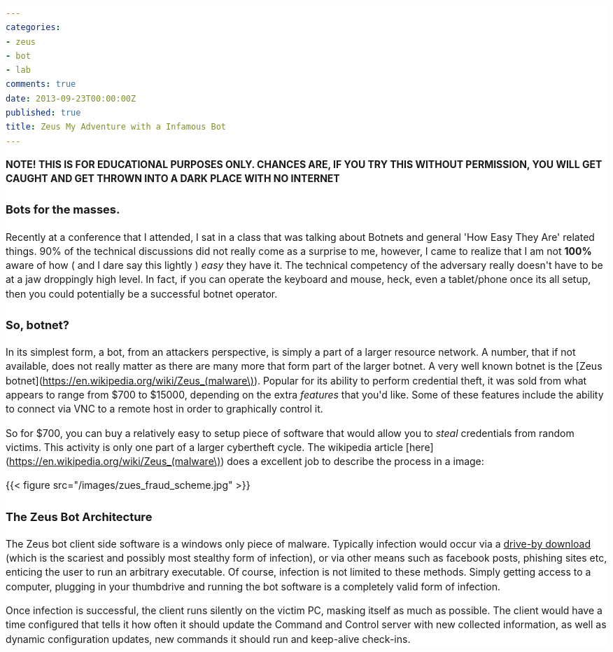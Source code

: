 ```yaml
---
categories:
- zeus
- bot
- lab
comments: true
date: 2013-09-23T00:00:00Z
published: true
title: Zeus My Adventure with a Infamous Bot
---
```


**NOTE! THIS IS FOR EDUCATIONAL PURPOSES ONLY. CHANCES ARE, IF YOU TRY THIS WITHOUT PERMISSION, YOU WILL GET CAUGHT AND GET THROWN INTO A DARK PLACE WITH NO INTERNET**

### Bots for the masses.
Recently at a conference that I attended, I sat in a class that was talking about Botnets and general 'How Easy They Are' related things. 90% of the technical discussions did not really come as a surprise to me, however, I came to realize that I am not **100%** aware of how ( and I dare say this lightly ) *easy* they have it. The technical competency of the adversary really doesn't have to be at a jaw droppingly high level. In fact, if you can operate the keyboard and mouse, heck, even a tablet/phone once its all setup, then you could potentially be a successful botnet operator.



### So, botnet?
In its simplest form, a bot, from an attackers perspective, is simply a part of a larger resource network. A number, that if not available, does not really matter as there are many more that form part of the larger botnet. A very well known botnet is the [Zeus botnet](https://en.wikipedia.org/wiki/Zeus_(malware\)). Popular for its ability to perform credential theft, it was sold from what appears to range from $700 to $15000, depending on the extra *features* that you'd like. Some of these features include the ability to connect via VNC to a remote host in order to graphically control it.

So for $700, you can buy a relatively easy to setup piece of software that would allow you to *steal* credentials from random victims. This activity is only one part of a larger cybertheft cycle. The wikipedia article [here](https://en.wikipedia.org/wiki/Zeus_(malware\)) does a excellent job to describe the process in a image:

{{< figure src="/images/zues_fraud_scheme.jpg" >}}

### The Zeus Bot Architecture
The Zeus bot client side software is a windows only piece of malware. Typically infection would occur via a [drive-by download](http://en.wikipedia.org/wiki/Drive-by_download) (which is the scariest and possibly most stealthy form of infection), or via other means such as facebook posts, phishing sites etc, enticing the user to run an arbitrary executable. Of course, infection is not limited to these methods. Simply getting access to a computer, plugging in your thumbdrive and running the bot software is a completely valid form of infection.

Once infection is successful, the client runs silently on the victim PC, masking itself as much as possible. The client would have a time configured that tells it how often it should update the Command and Control server with new collected information, as well as dynamic configuration updates, new commands it should run and keep-alive check-ins.
